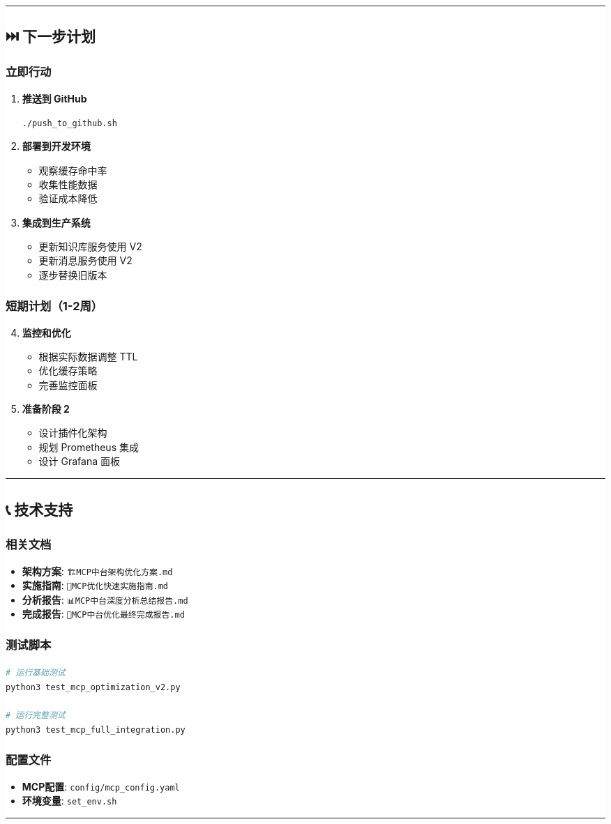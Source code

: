 
---

## ⏭️ 下一步计划

### 立即行动
1. **推送到 GitHub**
   ```bash
   ./push_to_github.sh
   ```

2. **部署到开发环境**
   - 观察缓存命中率
   - 收集性能数据
   - 验证成本降低

3. **集成到生产系统**
   - 更新知识库服务使用 V2
   - 更新消息服务使用 V2
   - 逐步替换旧版本

### 短期计划（1-2周）
4. **监控和优化**
   - 根据实际数据调整 TTL
   - 优化缓存策略
   - 完善监控面板

5. **准备阶段 2**
   - 设计插件化架构
   - 规划 Prometheus 集成
   - 设计 Grafana 面板

---

## 📞 技术支持

### 相关文档
- **架构方案**: `🏗️MCP中台架构优化方案.md`
- **实施指南**: `🚀MCP优化快速实施指南.md`
- **分析报告**: `📊MCP中台深度分析总结报告.md`
- **完成报告**: `🎊MCP中台优化最终完成报告.md`

### 测试脚本
```bash
# 运行基础测试
python3 test_mcp_optimization_v2.py

# 运行完整测试
python3 test_mcp_full_integration.py
```

### 配置文件
- **MCP配置**: `config/mcp_config.yaml`
- **环境变量**: `set_env.sh`

---
